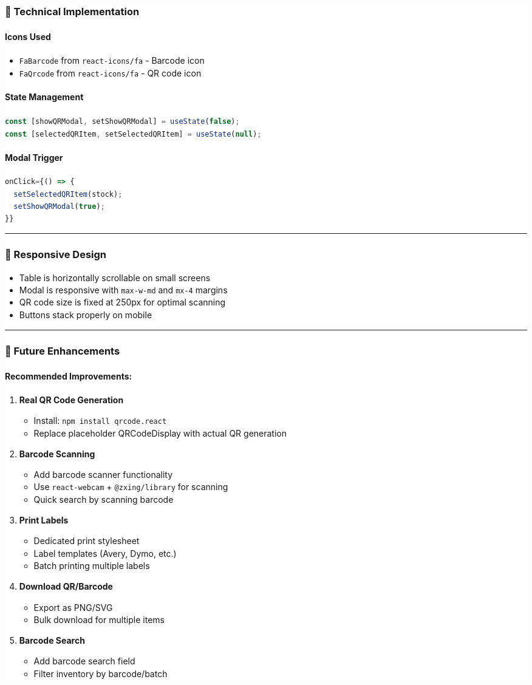 ### 🔧 Technical Implementation

#### Icons Used
- `FaBarcode` from `react-icons/fa` - Barcode icon
- `FaQrcode` from `react-icons/fa` - QR code icon

#### State Management
```javascript
const [showQRModal, setShowQRModal] = useState(false);
const [selectedQRItem, setSelectedQRItem] = useState(null);
```

#### Modal Trigger
```javascript
onClick={() => { 
  setSelectedQRItem(stock); 
  setShowQRModal(true); 
}}
```

---

### 📱 Responsive Design

- Table is horizontally scrollable on small screens
- Modal is responsive with `max-w-md` and `mx-4` margins
- QR code size is fixed at 250px for optimal scanning
- Buttons stack properly on mobile

---

### 🚀 Future Enhancements

#### Recommended Improvements:

1. **Real QR Code Generation**
   - Install: `npm install qrcode.react`
   - Replace placeholder QRCodeDisplay with actual QR generation

2. **Barcode Scanning**
   - Add barcode scanner functionality
   - Use `react-webcam` + `@zxing/library` for scanning
   - Quick search by scanning barcode

3. **Print Labels**
   - Dedicated print stylesheet
   - Label templates (Avery, Dymo, etc.)
   - Batch printing multiple labels

4. **Download QR/Barcode**
   - Export as PNG/SVG
   - Bulk download for multiple items

5. **Barcode Search**
   - Add barcode search field
   - Filter inventory by barcode/batch
